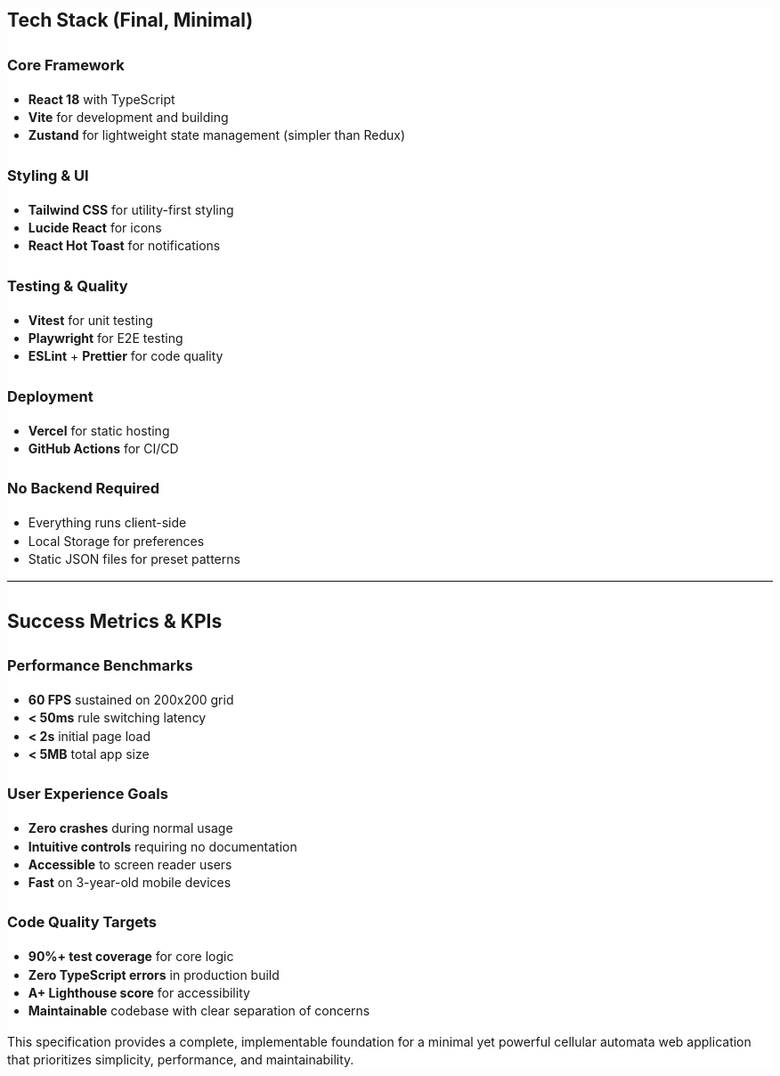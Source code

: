 
## Tech Stack (Final, Minimal)

### Core Framework
- **React 18** with TypeScript
- **Vite** for development and building
- **Zustand** for lightweight state management (simpler than Redux)

### Styling & UI
- **Tailwind CSS** for utility-first styling
- **Lucide React** for icons
- **React Hot Toast** for notifications

### Testing & Quality
- **Vitest** for unit testing
- **Playwright** for E2E testing
- **ESLint** + **Prettier** for code quality

### Deployment
- **Vercel** for static hosting
- **GitHub Actions** for CI/CD

### No Backend Required
- Everything runs client-side
- Local Storage for preferences
- Static JSON files for preset patterns

---

## Success Metrics & KPIs

### Performance Benchmarks
- **60 FPS** sustained on 200x200 grid
- **< 50ms** rule switching latency
- **< 2s** initial page load
- **< 5MB** total app size

### User Experience Goals
- **Zero crashes** during normal usage
- **Intuitive controls** requiring no documentation
- **Accessible** to screen reader users
- **Fast** on 3-year-old mobile devices

### Code Quality Targets
- **90%+ test coverage** for core logic
- **Zero TypeScript errors** in production build
- **A+ Lighthouse score** for accessibility
- **Maintainable** codebase with clear separation of concerns

This specification provides a complete, implementable foundation for a minimal yet powerful cellular automata web application that prioritizes simplicity, performance, and maintainability.
